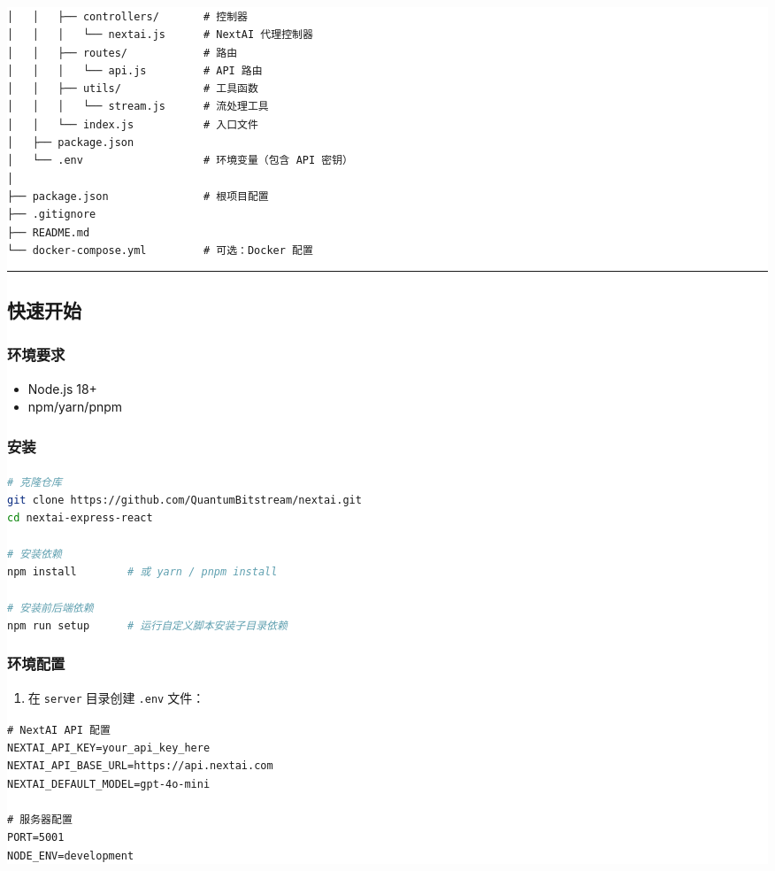 ```
│   │   ├── controllers/       # 控制器
│   │   │   └── nextai.js      # NextAI 代理控制器
│   │   ├── routes/            # 路由
│   │   │   └── api.js         # API 路由
│   │   ├── utils/             # 工具函数
│   │   │   └── stream.js      # 流处理工具
│   │   └── index.js           # 入口文件
│   ├── package.json
│   └── .env                   # 环境变量（包含 API 密钥）
│
├── package.json               # 根项目配置
├── .gitignore
├── README.md
└── docker-compose.yml         # 可选：Docker 配置
```

---

## 快速开始

### 环境要求
- Node.js 18+
- npm/yarn/pnpm

### 安装

```bash
# 克隆仓库
git clone https://github.com/QuantumBitstream/nextai.git
cd nextai-express-react

# 安装依赖
npm install        # 或 yarn / pnpm install

# 安装前后端依赖
npm run setup      # 运行自定义脚本安装子目录依赖
```

### 环境配置

1. 在 `server` 目录创建 `.env` 文件：

```
# NextAI API 配置
NEXTAI_API_KEY=your_api_key_here
NEXTAI_API_BASE_URL=https://api.nextai.com
NEXTAI_DEFAULT_MODEL=gpt-4o-mini

# 服务器配置
PORT=5001
NODE_ENV=development

```
